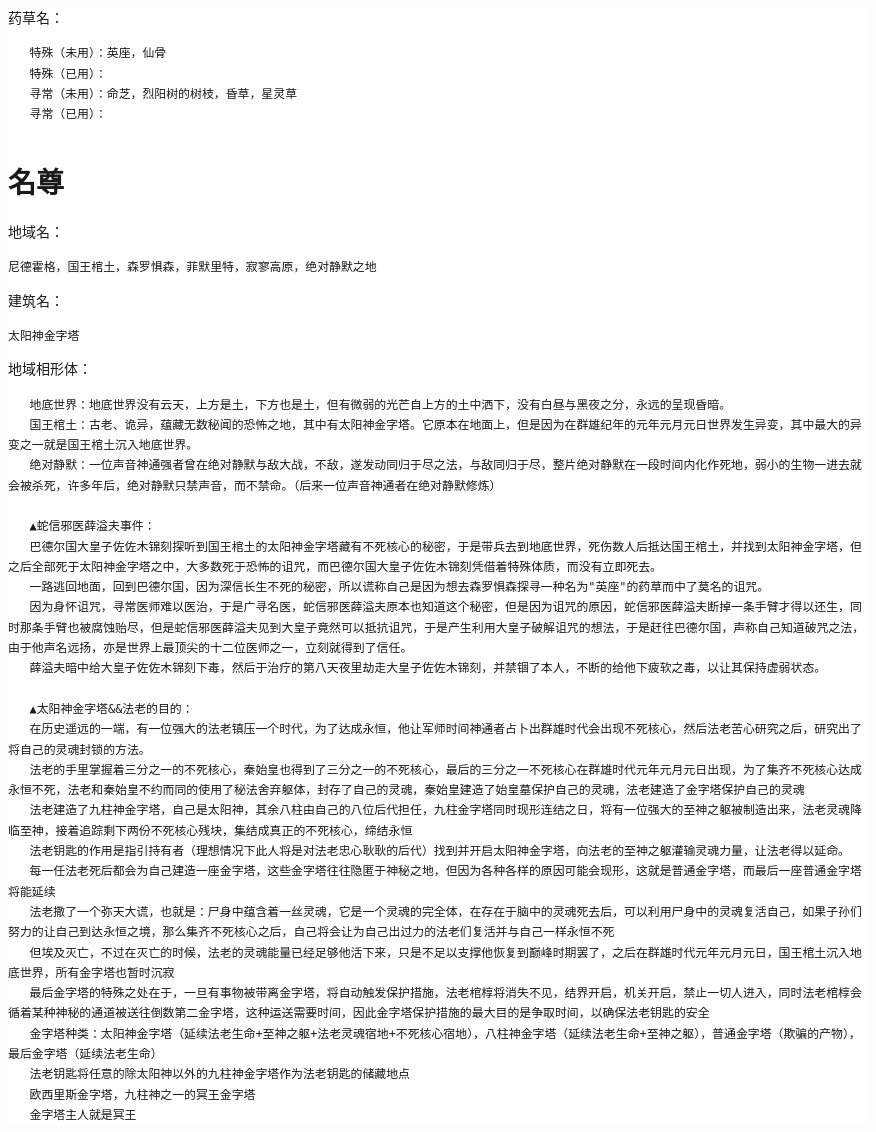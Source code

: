 药草名：

```
   特殊（未用）：英座，仙骨
   特殊（已用）：
   寻常（未用）：命芝，烈阳树的树枝，昏草，星灵草
   寻常（已用）：
```

# 名尊

地域名：

```
尼德霍格，国王棺土，森罗惧森，菲默里特，寂寥高原，绝对静默之地
```

建筑名：

```
太阳神金字塔
```

地域相形体：

```
   地底世界：地底世界没有云天，上方是土，下方也是土，但有微弱的光芒自上方的土中洒下，没有白昼与黑夜之分，永远的呈现昏暗。
   国王棺土：古老、诡异，蕴藏无数秘闻的恐怖之地，其中有太阳神金字塔。它原本在地面上，但是因为在群雄纪年的元年元月元日世界发生异变，其中最大的异变之一就是国王棺土沉入地底世界。
   绝对静默：一位声音神通强者曾在绝对静默与敌大战，不敌，遂发动同归于尽之法，与敌同归于尽，整片绝对静默在一段时间内化作死地，弱小的生物一进去就会被杀死，许多年后，绝对静默只禁声音，而不禁命。（后来一位声音神通者在绝对静默修炼）

   ▲蛇信邪医薛溢夫事件：
   巴德尔国大皇子佐佐木锦刻探听到国王棺土的太阳神金字塔藏有不死核心的秘密，于是带兵去到地底世界，死伤数人后抵达国王棺土，并找到太阳神金字塔，但之后全部死于太阳神金字塔之中，大多数死于恐怖的诅咒，而巴德尔国大皇子佐佐木锦刻凭借着特殊体质，而没有立即死去。
   一路逃回地面，回到巴德尔国，因为深信长生不死的秘密，所以谎称自己是因为想去森罗惧森探寻一种名为"英座"的药草而中了莫名的诅咒。
   因为身怀诅咒，寻常医师难以医治，于是广寻名医，蛇信邪医薛溢夫原本也知道这个秘密，但是因为诅咒的原因，蛇信邪医薛溢夫断掉一条手臂才得以还生，同时那条手臂也被腐蚀贻尽，但是蛇信邪医薛溢夫见到大皇子竟然可以抵抗诅咒，于是产生利用大皇子破解诅咒的想法，于是赶往巴德尔国，声称自己知道破咒之法，由于他声名远扬，亦是世界上最顶尖的十二位医师之一，立刻就得到了信任。
   薛溢夫暗中给大皇子佐佐木锦刻下毒，然后于治疗的第八天夜里劫走大皇子佐佐木锦刻，并禁锢了本人，不断的给他下疲软之毒，以让其保持虚弱状态。
   
   ▲太阳神金字塔&&法老的目的：
   在历史遥远的一端，有一位强大的法老镇压一个时代，为了达成永恒，他让军师时间神通者占卜出群雄时代会出现不死核心，然后法老苦心研究之后，研究出了将自己的灵魂封锁的方法。
   法老的手里掌握着三分之一的不死核心，秦始皇也得到了三分之一的不死核心，最后的三分之一不死核心在群雄时代元年元月元日出现，为了集齐不死核心达成永恒不死，法老和秦始皇不约而同的使用了秘法舍弃躯体，封存了自己的灵魂，秦始皇建造了始皇墓保护自己的灵魂，法老建造了金字塔保护自己的灵魂
   法老建造了九柱神金字塔，自己是太阳神，其余八柱由自己的八位后代担任，九柱金字塔同时现形连结之日，将有一位强大的至神之躯被制造出来，法老灵魂降临至神，接着追踪剩下两份不死核心残块，集结成真正的不死核心，缔结永恒
   法老钥匙的作用是指引持有者（理想情况下此人将是对法老忠心耿耿的后代）找到并开启太阳神金字塔，向法老的至神之躯灌输灵魂力量，让法老得以延命。
   每一任法老死后都会为自己建造一座金字塔，这些金字塔往往隐匿于神秘之地，但因为各种各样的原因可能会现形，这就是普通金字塔，而最后一座普通金字塔将能延续
   法老撒了一个弥天大谎，也就是：尸身中蕴含着一丝灵魂，它是一个灵魂的完全体，在存在于脑中的灵魂死去后，可以利用尸身中的灵魂复活自己，如果子孙们努力的让自己到达永恒之境，那么集齐不死核心之后，自己将会让为自己出过力的法老们复活并与自己一样永恒不死
   但埃及灭亡，不过在灭亡的时候，法老的灵魂能量已经足够他活下来，只是不足以支撑他恢复到巅峰时期罢了，之后在群雄时代元年元月元日，国王棺土沉入地底世界，所有金字塔也暂时沉寂
   最后金字塔的特殊之处在于，一旦有事物被带离金字塔，将自动触发保护措施，法老棺椁将消失不见，结界开启，机关开启，禁止一切人进入，同时法老棺椁会循着某种神秘的通道被送往倒数第二金字塔，这种运送需要时间，因此金字塔保护措施的最大目的是争取时间，以确保法老钥匙的安全
   金字塔种类：太阳神金字塔（延续法老生命+至神之躯+法老灵魂宿地+不死核心宿地），八柱神金字塔（延续法老生命+至神之躯），普通金字塔（欺骗的产物），最后金字塔（延续法老生命）
   法老钥匙将任意的除太阳神以外的九柱神金字塔作为法老钥匙的储藏地点
   欧西里斯金字塔，九柱神之一的冥王金字塔
   金字塔主人就是冥王
```
